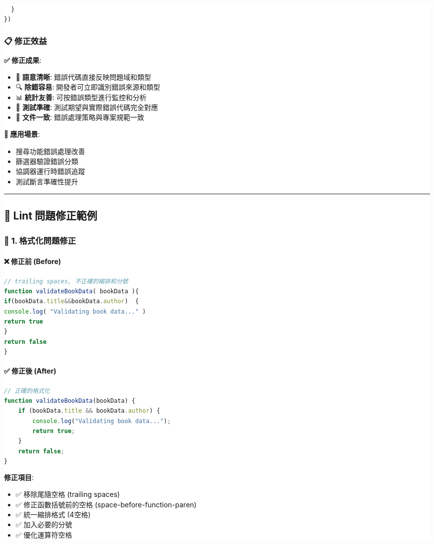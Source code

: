 ```javascript
  }
})
```

### 📋 **修正效益**

**✅ 修正成果**:
- 🎯 **語意清晰**: 錯誤代碼直接反映問題域和類型
- 🔍 **除錯容易**: 開發者可立即識別錯誤來源和類型
- 📊 **統計友善**: 可按錯誤類型進行監控和分析
- 🧪 **測試準確**: 測試期望與實際錯誤代碼完全對應
- 📝 **文件一致**: 錯誤處理策略與專案規範一致

**🎯 應用場景**:
- 搜尋功能錯誤處理改善
- 篩選器驗證錯誤分類
- 協調器運行時錯誤追蹤
- 測試斷言準確性提升

---

## 🧹 Lint 問題修正範例

### 🔧 **1. 格式化問題修正**

#### ❌ **修正前 (Before)**
```javascript
// trailing spaces, 不正確的縮排和分號
function validateBookData( bookData ){
if(bookData.title&&bookData.author)  {
console.log( "Validating book data..." )  
return true    
}
return false
}
```

#### ✅ **修正後 (After)**
```javascript
// 正確的格式化
function validateBookData(bookData) {
    if (bookData.title && bookData.author) {
        console.log("Validating book data...");
        return true;
    }
    return false;
}
```

**修正項目**:
- ✅ 移除尾隨空格 (trailing spaces)
- ✅ 修正函數括號前的空格 (space-before-function-paren)
- ✅ 統一縮排格式 (4空格)
- ✅ 加入必要的分號
- ✅ 優化運算符空格
